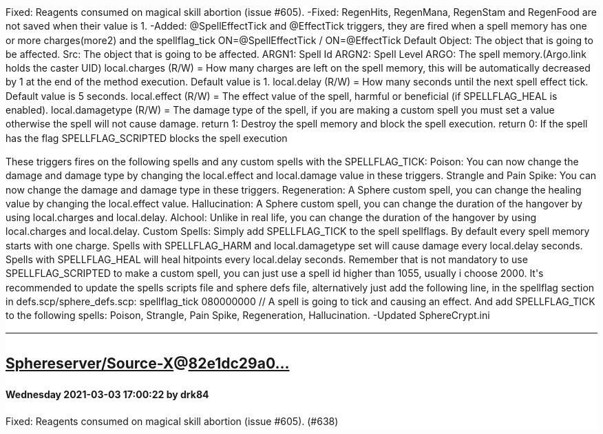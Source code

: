 Fixed: Reagents consumed on magical skill abortion (issue #605).
-Fixed: RegenHits, RegenMana, RegenStam and RegenFood are not saved when their value is 1.
-Added: @SpellEffectTick and @EffectTick triggers, they are fired when a spell memory has one or more charges(more2) and the spellflag_tick
 ON=@SpellEffectTick / ON=@EffectTick
 Default Object: The object that is going to be affected.
 Src: The object that is going to be affected.
 ARGN1: Spell Id
 ARGN2: Spell Level
 ARGO: The spell memory.(Argo.link holds the caster UID)
 local.charges (R/W) = How many charges are left on the spell memory, this will be automatically decreased by 1 at the end of the method execution. Default value is 1.
 local.delay (R/W) = How many seconds until the next spell effect tick. Default value is 5 seconds.
 local.effect (R/W) = The effect value of the spell, harmful or beneficial (if SPELLFLAG_HEAL is enabled).
 local.damagetype (R/W) = The damage type of the spell, if you are making a custom spell you must set a value otherwise the spell will not cause damage.
 return 1: Destroy the spell memory and block the spell execution.
 return 0: If the spell has the flag SPELLFLAG_SCRIPTED blocks the spell execution

 These triggers fires on the following spells and any custom spells with the SPELLFLAG_TICK:
  Poison: You can now change the damage and damage type by changing the local.effect and local.damage value in these triggers.
  Strangle and Pain Spike: You can now change the damage and damage type in these triggers.
  Regeneration: A Sphere custom spell, you can change the healing value by changing the local.effect value.
  Hallucination: A Sphere custom spell, you can change the duration of the hangover by using local.charges and local.delay.
  Alchool: Unlike in real life, you can change the duration of the hangover by using local.charges and local.delay.
  Custom Spells: Simply add SPELLFLAG_TICK to the spell spellflags. By default every spell memory starts with one charge.
   Spells with SPELLFLAG_HARM and local.damagetype set will cause damage every local.delay seconds.
   Spells with SPELLFLAG_HEAL will heal hitpoints every local.delay seconds.
   Remember that is not mandatory to use  SPELLFLAG_SCRIPTED to make a custom spell, you can just use a spell id higher than 1055, usually i choose 2000.
 It's recommended to update the spells scripts file and sphere defs file, alternatively just add the following line, in the spellflag section in defs.scp/sphere_defs.scp:
  spellflag_tick      080000000  // A spell is going to tick and causing an effect.
 And add SPELLFLAG_TICK to the following spells: Poison, Strangle, Pain Spike, Regeneration, Hallucination.
-Updated SphereCrypt.ini

---
## [Sphereserver/Source-X](https://github.com/Sphereserver/Source-X)@[82e1dc29a0...](https://github.com/Sphereserver/Source-X/commit/82e1dc29a07a3273b97a255f0c8214ac3a6614a8)
#### Wednesday 2021-03-03 17:00:22 by drk84

Fixed: Reagents consumed on magical skill abortion (issue #605). (#638)
